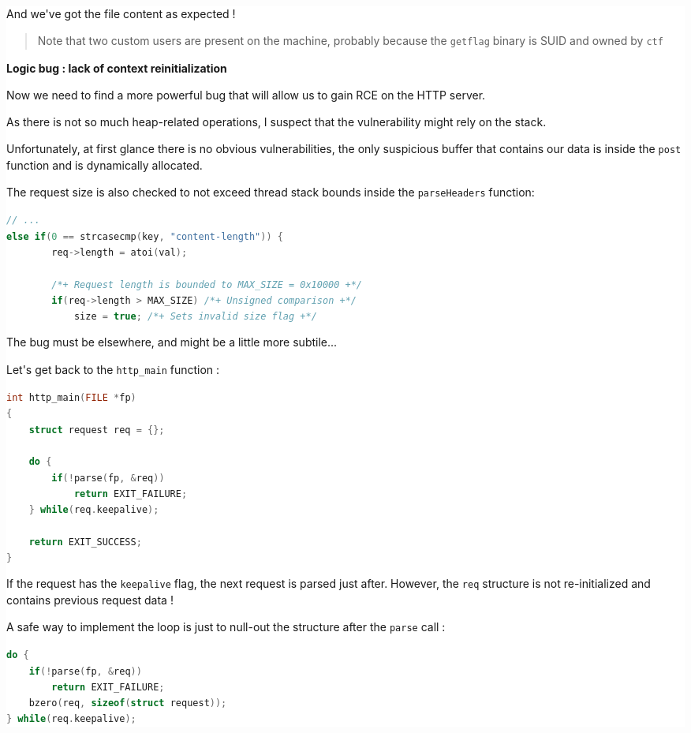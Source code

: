 And we've got the file content as expected !

> Note that two custom users are present on the machine, probably because the `getflag` binary is SUID and owned by `ctf`



**Logic bug : lack of context reinitialization**

Now we need to find a more powerful bug that will allow us to gain RCE on the HTTP server.

As there is not so much heap-related operations, I suspect that the vulnerability might rely on the stack. 



Unfortunately, at first glance there is no obvious vulnerabilities, the only suspicious buffer that contains our data is inside the `post` function and is dynamically allocated.

The request size is also checked to not exceed thread stack bounds inside the `parseHeaders` function:

```c
// ...
else if(0 == strcasecmp(key, "content-length")) {
        req->length = atoi(val);

        /*+ Request length is bounded to MAX_SIZE = 0x10000 +*/
        if(req->length > MAX_SIZE) /*+ Unsigned comparison +*/
            size = true; /*+ Sets invalid size flag +*/ 
```

The bug must be elsewhere, and might be a little more subtile...

Let's get back to the `http_main` function :

```c
int http_main(FILE *fp)
{
	struct request req = {};

	do {
		if(!parse(fp, &req))
			return EXIT_FAILURE;
	} while(req.keepalive);

	return EXIT_SUCCESS;
}
```

If the request has the `keepalive` flag, the next request is parsed just after. However, the `req` structure is not re-initialized and contains previous request data !



A safe way to implement the loop is just to null-out the structure after the `parse` call :

```c
do {
    if(!parse(fp, &req))
        return EXIT_FAILURE;
    bzero(req, sizeof(struct request));
} while(req.keepalive);
```
